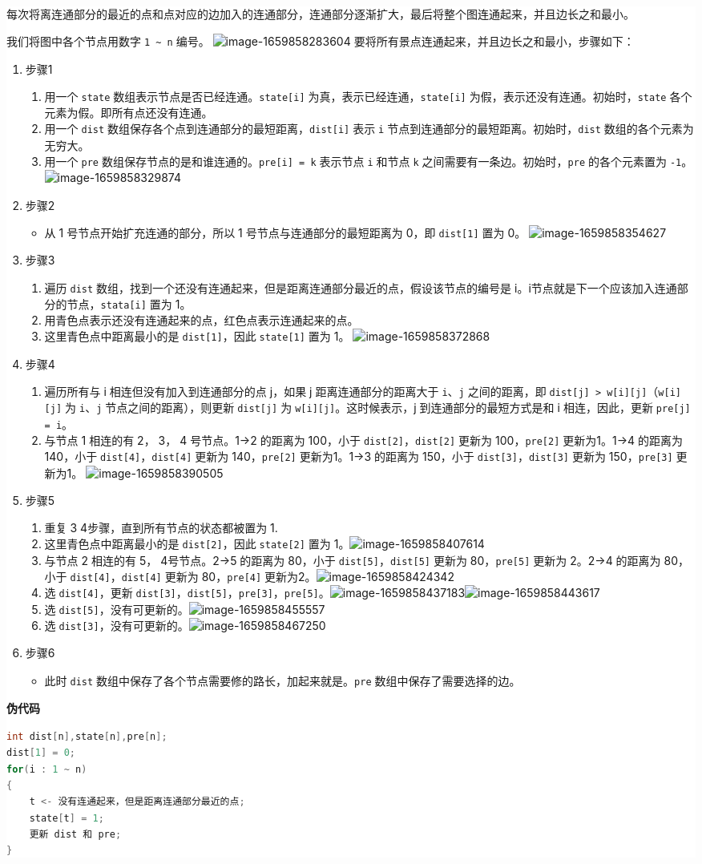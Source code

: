 每次将离连通部分的最近的点和点对应的边加入的连通部分，连通部分逐渐扩大，最后将整个图连通起来，并且边长之和最小。

我们将图中各个节点用数字 `1 ~ n` 编号。
![image-1659858283604](upload/2022/08/image-1659858283604.png)
要将所有景点连通起来，并且边长之和最小，步骤如下：
1. 步骤1
	1. 用一个 `state` 数组表示节点是否已经连通。`state[i]` 为真，表示已经连通，`state[i]` 为假，表示还没有连通。初始时，`state` 各个元素为假。即所有点还没有连通。
	2. 用一个 `dist` 数组保存各个点到连通部分的最短距离，`dist[i]` 表示 `i` 节点到连通部分的最短距离。初始时，`dist` 数组的各个元素为无穷大。
	3. 用一个 `pre` 数组保存节点的是和谁连通的。`pre[i] = k` 表示节点 `i` 和节点 `k` 之间需要有一条边。初始时，`pre` 的各个元素置为 `-1`。
	![image-1659858329874](upload/2022/08/image-1659858329874.png)

2. 步骤2
	- 从 1 号节点开始扩充连通的部分，所以 1 号节点与连通部分的最短距离为 0，即 `dist[1]` 置为 0。
	![image-1659858354627](upload/2022/08/image-1659858354627.png)

3. 步骤3
	1. 遍历 `dist` 数组，找到一个还没有连通起来，但是距离连通部分最近的点，假设该节点的编号是 i。i节点就是下一个应该加入连通部分的节点，`stata[i]` 置为 1。
	2. 用青色点表示还没有连通起来的点，红色点表示连通起来的点。
	3. 这里青色点中距离最小的是 `dist[1]`，因此 `state[1]` 置为 1。
	![image-1659858372868](upload/2022/08/image-1659858372868.png)

4. 步骤4
	1. 遍历所有与 i 相连但没有加入到连通部分的点 j，如果 j 距离连通部分的距离大于 `i`、`j` 之间的距离，即 `dist[j] > w[i][j]`（`w[i][j]` 为 `i`、`j` 节点之间的距离），则更新 `dist[j]` 为 `w[i][j]`。这时候表示，j 到连通部分的最短方式是和 i 相连，因此，更新 `pre[j] = i`。
	2. 与节点 1 相连的有 2， 3， 4 号节点。1->2 的距离为 100，小于 `dist[2]`，`dist[2]` 更新为 100，`pre[2]` 更新为1。1->4 的距离为 140，小于 `dist[4]`，`dist[4]` 更新为 140，`pre[2]` 更新为1。1->3 的距离为 150，小于 `dist[3]`，`dist[3]` 更新为 150，`pre[3]` 更新为1。
	![image-1659858390505](upload/2022/08/image-1659858390505.png)

5. 步骤5
	1. 重复 3 4步骤，直到所有节点的状态都被置为 1.
	2. 这里青色点中距离最小的是 `dist[2]`，因此 `state[2]` 置为 1。![image-1659858407614](upload/2022/08/image-1659858407614.png)
	3. 与节点 2 相连的有 5， 4号节点。2->5 的距离为 80，小于 `dist[5]`，`dist[5]` 更新为 80，`pre[5]` 更新为 2。2->4 的距离为 80，小于 `dist[4]`，`dist[4]` 更新为 80，`pre[4]` 更新为2。![image-1659858424342](upload/2022/08/image-1659858424342.png)
	4. 选 `dist[4]`，更新 `dist[3]`，`dist[5]`，`pre[3]`，`pre[5]`。![image-1659858437183](upload/2022/08/image-1659858437183.png)![image-1659858443617](upload/2022/08/image-1659858443617.png)
	5. 选 `dist[5]`，没有可更新的。![image-1659858455557](upload/2022/08/image-1659858455557.png)
	6. 选 `dist[3]`，没有可更新的。![image-1659858467250](upload/2022/08/image-1659858467250.png)

6. 步骤6
	- 此时 `dist` 数组中保存了各个节点需要修的路长，加起来就是。`pre` 数组中保存了需要选择的边。

**伪代码**
```cpp
int dist[n],state[n],pre[n];
dist[1] = 0;
for(i : 1 ~ n)
{
    t <- 没有连通起来，但是距离连通部分最近的点;
    state[t] = 1;
    更新 dist 和 pre;
}
```
